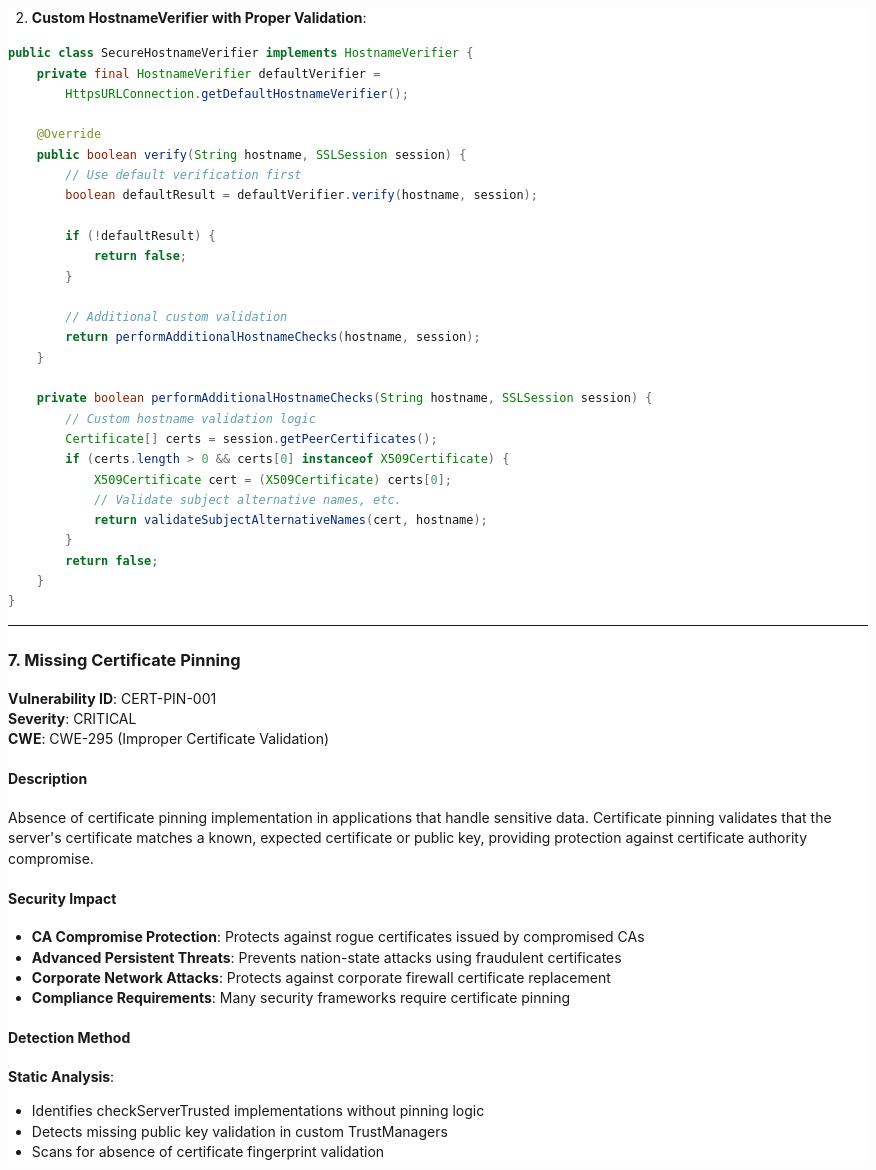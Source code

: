 2. **Custom HostnameVerifier with Proper Validation**:
```java
public class SecureHostnameVerifier implements HostnameVerifier {
    private final HostnameVerifier defaultVerifier = 
        HttpsURLConnection.getDefaultHostnameVerifier();
    
    @Override
    public boolean verify(String hostname, SSLSession session) {
        // Use default verification first
        boolean defaultResult = defaultVerifier.verify(hostname, session);
        
        if (!defaultResult) {
            return false;
        }
        
        // Additional custom validation
        return performAdditionalHostnameChecks(hostname, session);
    }
    
    private boolean performAdditionalHostnameChecks(String hostname, SSLSession session) {
        // Custom hostname validation logic
        Certificate[] certs = session.getPeerCertificates();
        if (certs.length > 0 && certs[0] instanceof X509Certificate) {
            X509Certificate cert = (X509Certificate) certs[0];
            // Validate subject alternative names, etc.
            return validateSubjectAlternativeNames(cert, hostname);
        }
        return false;
    }
}
```

---

### 7. Missing Certificate Pinning

**Vulnerability ID**: CERT-PIN-001  
**Severity**: CRITICAL  
**CWE**: CWE-295 (Improper Certificate Validation)

#### Description
Absence of certificate pinning implementation in applications that handle sensitive data. Certificate pinning validates that the server's certificate matches a known, expected certificate or public key, providing protection against certificate authority compromise.

#### Security Impact
- **CA Compromise Protection**: Protects against rogue certificates issued by compromised CAs
- **Advanced Persistent Threats**: Prevents nation-state attacks using fraudulent certificates
- **Corporate Network Attacks**: Protects against corporate firewall certificate replacement
- **Compliance Requirements**: Many security frameworks require certificate pinning

#### Detection Method
**Static Analysis**:
- Identifies checkServerTrusted implementations without pinning logic
- Detects missing public key validation in custom TrustManagers
- Scans for absence of certificate fingerprint validation
